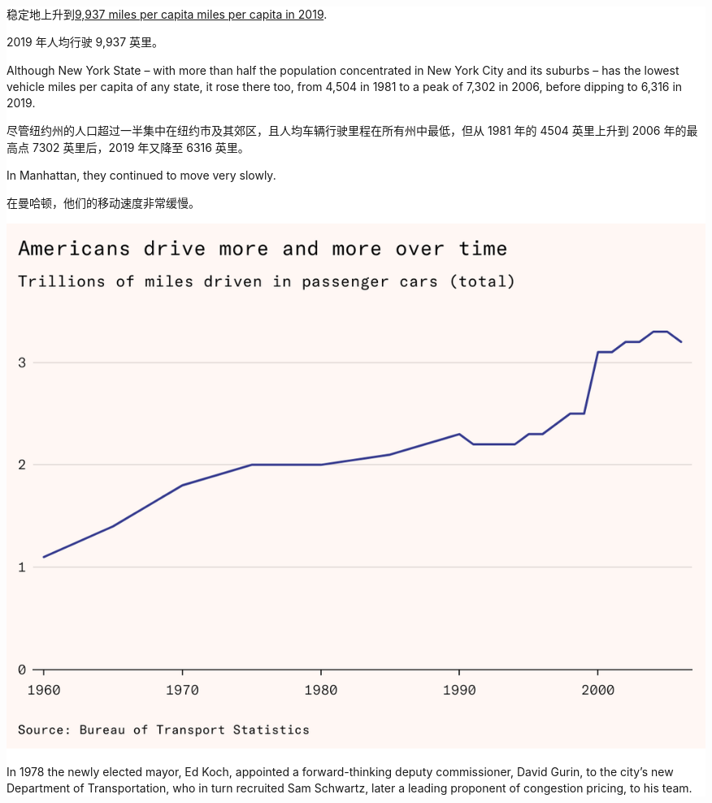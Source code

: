 稳定地上升到[9,937 miles per capita miles per capita in 2019](https://frontiergroup.org/resources/where-people-drive-less-than-they-used-to/).  

2019 年人均行驶 9,937 英里。  

Although New York State – with more than half the population concentrated in New York City and its suburbs – has the lowest vehicle miles per capita of any state, it rose there too, from 4,504 in 1981 to a peak of 7,302 in 2006, before dipping to 6,316 in 2019.  

尽管纽约州的人口超过一半集中在纽约市及其郊区，且人均车辆行驶里程在所有州中最低，但从 1981 年的 4504 英里上升到 2006 年的最高点 7302 英里后，2019 年又降至 6316 英里。  

In Manhattan, they continued to move very slowly.  

在曼哈顿，他们的移动速度非常缓慢。

[![](https3A2F2Fsubstack-post-media.s3.amazonaws.com2Fpublic2Fimages2F27b09a49-7fdf-4bb9-a2fe-f2189897ff9e_1240x932.png)](https://substackcdn.com/image/fetch/f_auto,q_auto:good,fl_progressive:steep/https%3A%2F%2Fsubstack-post-media.s3.amazonaws.com%2Fpublic%2Fimages%2F27b09a49-7fdf-4bb9-a2fe-f2189897ff9e_1240x932.png)

In 1978 the newly elected mayor, Ed Koch, appointed a forward-thinking deputy commissioner, David Gurin, to the city’s new Department of Transportation, who in turn recruited Sam Schwartz, later a leading proponent of congestion pricing, to his team.  
